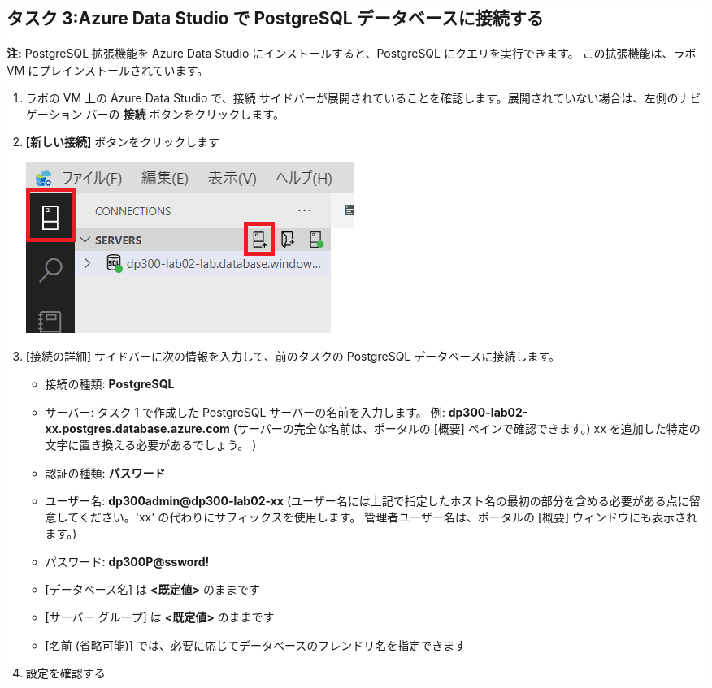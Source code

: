 
## <a name="task-3-connect-to-the-postgresql-database-with-azure-data-studio"></a>タスク 3:Azure Data Studio で PostgreSQL データベースに接続する

**注:**  PostgreSQL 拡張機能を Azure Data Studio にインストールすると、PostgreSQL にクエリを実行できます。 この拡張機能は、ラボ VM にプレインストールされています。


1. ラボの VM 上の Azure Data Studio で、接続 サイドバーが展開されていることを確認します。展開されていない場合は、左側のナビゲーション バーの **接続** ボタンをクリックします。

2. **[新しい接続]** ボタンをクリックします  

    ![画像 47](../images/dp-3300-module-22-lab-41.png)

3. [接続の詳細] サイドバーに次の情報を入力して、前のタスクの PostgreSQL データベースに接続します。

    - 接続の種類: **PostgreSQL**

    - サーバー: タスク 1 で作成した PostgreSQL サーバーの名前を入力します。 例: **dp300-lab02-xx.postgres.database.azure.com** (サーバーの完全な名前は、ポータルの [概要] ペインで確認できます。) xx を追加した特定の文字に置き換える必要があるでしょう。 )

    - 認証の種類: **パスワード**

    - ユーザー名: **dp300admin@dp300-lab02-xx** (ユーザー名には上記で指定したホスト名の最初の部分を含める必要がある点に留意してください。'xx' の代わりにサフィックスを使用します。 管理者ユーザー名は、ポータルの [概要] ウィンドウにも表示されます。) 

    - パスワード: **dp300P@ssword!**

    - [データベース名] は **&lt;既定値&gt;** のままです

    - [サーバー グループ] は **&lt;既定値&gt;** のままです

    - [名前 (省略可能)] では、必要に応じてデータベースのフレンドリ名を指定できます

4. 設定を確認する  
